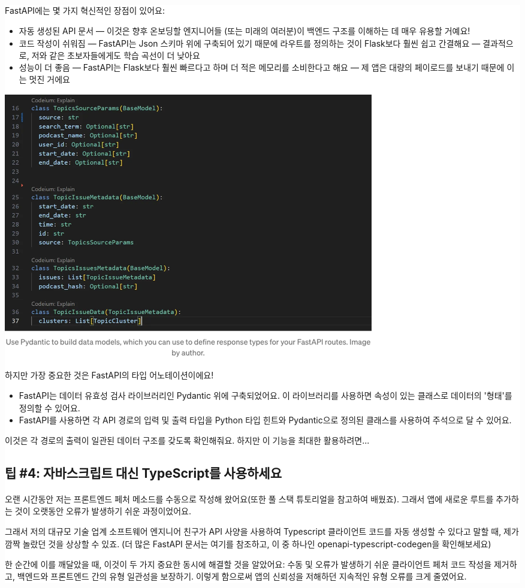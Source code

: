 FastAPI에는 몇 가지 혁신적인 장점이 있어요:

- 자동 생성된 API 문서 — 이것은 향후 온보딩할 엔지니어들 (또는 미래의 여러분)이 백엔드 구조를 이해하는 데 매우 유용할 거예요!
- 코드 작성이 쉬워짐 — FastAPI는 Json 스키마 위에 구축되어 있기 때문에 라우트를 정의하는 것이 Flask보다 훨씬 쉽고 간결해요 — 결과적으로, 저와 같은 초보자들에게도 학습 곡선이 더 낮아요
- 성능이 더 좋음 — FastAPI는 Flask보다 훨씬 빠르다고 하며 더 적은 메모리를 소비한다고 해요 — 제 앱은 대량의 페이로드를 보내기 때문에 이는 멋진 거에요

![이미지](/assets/img/2024-06-19-FromDataScientisttoAIDeveloperLessonsBuildingaGenerativeAIWebAppin2023_8.png)

<div class="content-ad"></div>

하지만 가장 중요한 것은 FastAPI의 타입 어노테이션이에요!

- FastAPI는 데이터 유효성 검사 라이브러리인 Pydantic 위에 구축되었어요. 이 라이브러리를 사용하면 속성이 있는 클래스로 데이터의 '형태'를 정의할 수 있어요.
- FastAPI를 사용하면 각 API 경로의 입력 및 출력 타입을 Python 타입 힌트와 Pydantic으로 정의된 클래스를 사용하여 주석으로 달 수 있어요.

이것은 각 경로의 출력이 일관된 데이터 구조를 갖도록 확인해줘요. 하지만 이 기능을 최대한 활용하려면...

## 팁 #4: 자바스크립트 대신 TypeScript를 사용하세요

<div class="content-ad"></div>

오랜 시간동안 저는 프론트엔드 페처 메소드를 수동으로 작성해 왔어요(또한 풀 스택 튜토리얼을 참고하여 배웠죠). 그래서 앱에 새로운 루트를 추가하는 것이 오랫동안 오류가 발생하기 쉬운 과정이었어요.

그래서 저의 대규모 기술 업계 소프트웨어 엔지니어 친구가 API 사양을 사용하여 Typescript 클라이언트 코드를 자동 생성할 수 있다고 말할 때, 제가 깜짝 놀랐던 것을 상상할 수 있죠. (더 많은 FastAPI 문서는 여기를 참조하고, 이 중 하나인 openapi-typescript-codegen을 확인해보세요)

한 순간에 이를 깨달았을 때, 이것이 두 가지 중요한 동시에 해결할 것을 알았어요: 수동 및 오류가 발생하기 쉬운 클라이언트 페처 코드 작성을 제거하고, 백엔드와 프론트엔드 간의 유형 일관성을 보장하기. 이렇게 함으로써 앱의 신뢰성을 저해하던 지속적인 유형 오류를 크게 줄였어요.

<div class="content-ad"></div>
